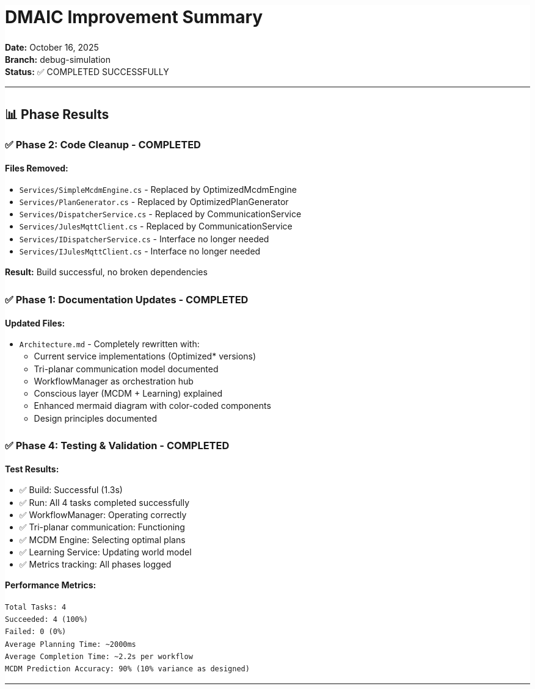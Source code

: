 # DMAIC Improvement Summary

**Date:** October 16, 2025  
**Branch:** debug-simulation  
**Status:** ✅ COMPLETED SUCCESSFULLY

---

## 📊 Phase Results

### ✅ Phase 2: Code Cleanup - COMPLETED
**Files Removed:**
- `Services/SimpleMcdmEngine.cs` - Replaced by OptimizedMcdmEngine
- `Services/PlanGenerator.cs` - Replaced by OptimizedPlanGenerator  
- `Services/DispatcherService.cs` - Replaced by CommunicationService
- `Services/JulesMqttClient.cs` - Replaced by CommunicationService
- `Services/IDispatcherService.cs` - Interface no longer needed
- `Services/IJulesMqttClient.cs` - Interface no longer needed

**Result:** Build successful, no broken dependencies

### ✅ Phase 1: Documentation Updates - COMPLETED
**Updated Files:**
- `Architecture.md` - Completely rewritten with:
  - Current service implementations (Optimized* versions)
  - Tri-planar communication model documented
  - WorkflowManager as orchestration hub
  - Conscious layer (MCDM + Learning) explained
  - Enhanced mermaid diagram with color-coded components
  - Design principles documented

### ✅ Phase 4: Testing & Validation - COMPLETED
**Test Results:**
- ✅ Build: Successful (1.3s)
- ✅ Run: All 4 tasks completed successfully
- ✅ WorkflowManager: Operating correctly
- ✅ Tri-planar communication: Functioning
- ✅ MCDM Engine: Selecting optimal plans
- ✅ Learning Service: Updating world model
- ✅ Metrics tracking: All phases logged

**Performance Metrics:**
```
Total Tasks: 4
Succeeded: 4 (100%)
Failed: 0 (0%)
Average Planning Time: ~2000ms
Average Completion Time: ~2.2s per workflow
MCDM Prediction Accuracy: 90% (10% variance as designed)
```

---